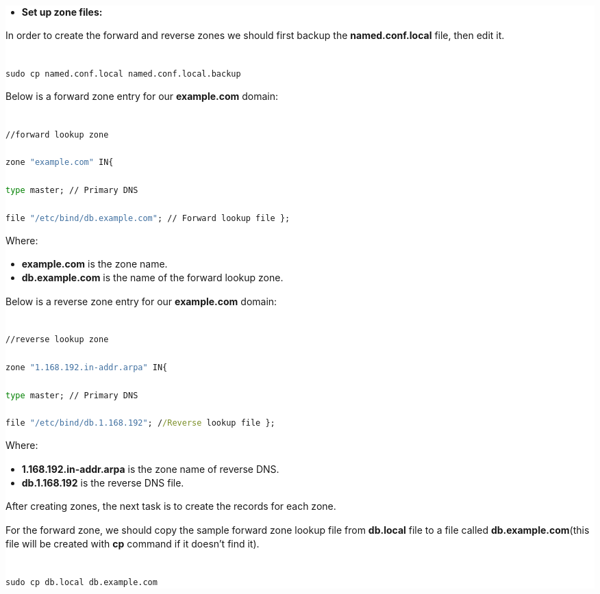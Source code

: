 - **Set up zone files:** 

In order to create the forward and reverse zones we should first backup the **named.conf.local** file, then edit it. 

```bat

sudo cp named.conf.local named.conf.local.backup

```

Below is a forward zone entry for our **example.com** domain: 

```bat

//forward lookup zone 

zone "example.com" IN{ 

type master; // Primary DNS 

file "/etc/bind/db.example.com"; // Forward lookup file }; 

```

Where: 

- **example.com** is the zone name. 
- **db.example.com** is the name of the forward lookup zone. 

Below is a reverse zone entry for our **example.com** domain: 

```bat

//reverse lookup zone

zone "1.168.192.in-addr.arpa" IN{ 

type master; // Primary DNS 

file "/etc/bind/db.1.168.192"; //Reverse lookup file }; 

```

Where: 

- **1.168.192.in-addr.arpa** is the zone name of reverse DNS.  
- **db.1.168.192** is the reverse DNS file. 

After creating zones, the next task is to create the records for each zone. 

For the forward zone, we should copy the sample forward zone lookup file from **db.local** file to a file called **db.example.com**(this file will be created with **cp** command if it doesn’t find it). 

```bat

sudo cp db.local db.example.com

```
